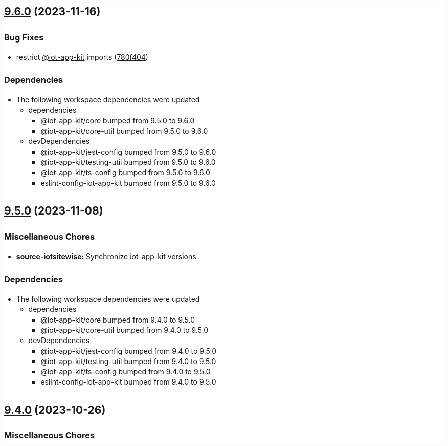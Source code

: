 ## [9.6.0](https://github.com/awslabs/iot-app-kit/compare/source-iotsitewise-v9.5.0...source-iotsitewise-v9.6.0) (2023-11-16)


### Bug Fixes

* restrict [@iot-app-kit](https://github.com/iot-app-kit) imports ([780f404](https://github.com/awslabs/iot-app-kit/commit/780f404f20475dab7d0e21af271b5f3f98defee5))


### Dependencies

* The following workspace dependencies were updated
  * dependencies
    * @iot-app-kit/core bumped from 9.5.0 to 9.6.0
    * @iot-app-kit/core-util bumped from 9.5.0 to 9.6.0
  * devDependencies
    * @iot-app-kit/jest-config bumped from 9.5.0 to 9.6.0
    * @iot-app-kit/testing-util bumped from 9.5.0 to 9.6.0
    * @iot-app-kit/ts-config bumped from 9.5.0 to 9.6.0
    * eslint-config-iot-app-kit bumped from 9.5.0 to 9.6.0

## [9.5.0](https://github.com/awslabs/iot-app-kit/compare/source-iotsitewise-v9.4.0...source-iotsitewise-v9.5.0) (2023-11-08)


### Miscellaneous Chores

* **source-iotsitewise:** Synchronize iot-app-kit versions


### Dependencies

* The following workspace dependencies were updated
  * dependencies
    * @iot-app-kit/core bumped from 9.4.0 to 9.5.0
    * @iot-app-kit/core-util bumped from 9.4.0 to 9.5.0
  * devDependencies
    * @iot-app-kit/jest-config bumped from 9.4.0 to 9.5.0
    * @iot-app-kit/testing-util bumped from 9.4.0 to 9.5.0
    * @iot-app-kit/ts-config bumped from 9.4.0 to 9.5.0
    * eslint-config-iot-app-kit bumped from 9.4.0 to 9.5.0

## [9.4.0](https://github.com/awslabs/iot-app-kit/compare/source-iotsitewise-v9.3.0...source-iotsitewise-v9.4.0) (2023-10-26)


### Miscellaneous Chores
